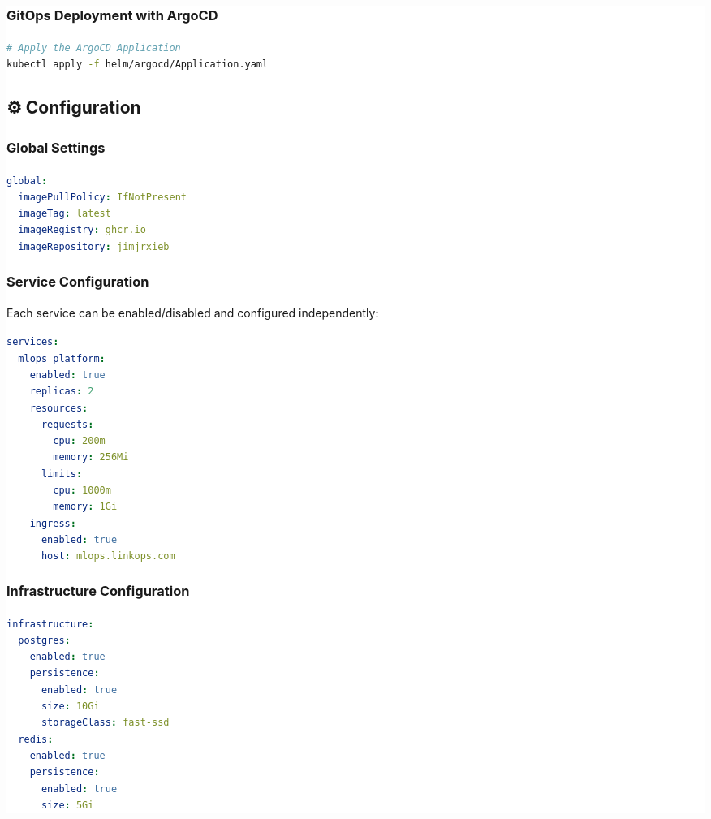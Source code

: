 ### GitOps Deployment with ArgoCD

```bash
# Apply the ArgoCD Application
kubectl apply -f helm/argocd/Application.yaml
```

## ⚙️ Configuration

### Global Settings

```yaml
global:
  imagePullPolicy: IfNotPresent
  imageTag: latest
  imageRegistry: ghcr.io
  imageRepository: jimjrxieb
```

### Service Configuration

Each service can be enabled/disabled and configured independently:

```yaml
services:
  mlops_platform:
    enabled: true
    replicas: 2
    resources:
      requests:
        cpu: 200m
        memory: 256Mi
      limits:
        cpu: 1000m
        memory: 1Gi
    ingress:
      enabled: true
      host: mlops.linkops.com
```

### Infrastructure Configuration

```yaml
infrastructure:
  postgres:
    enabled: true
    persistence:
      enabled: true
      size: 10Gi
      storageClass: fast-ssd
  redis:
    enabled: true
    persistence:
      enabled: true
      size: 5Gi
```
